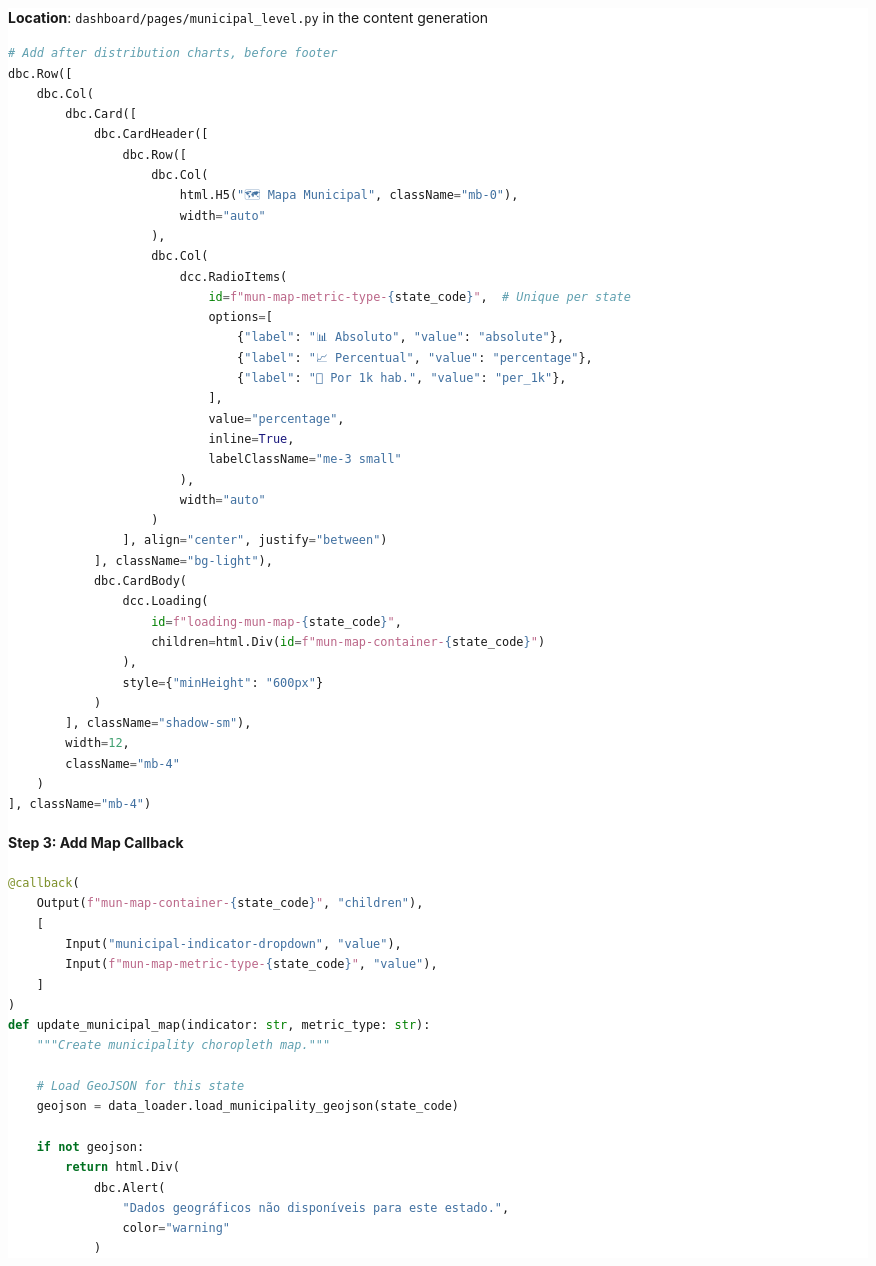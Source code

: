 **Location**: `dashboard/pages/municipal_level.py` in the content generation

```python
# Add after distribution charts, before footer
dbc.Row([
    dbc.Col(
        dbc.Card([
            dbc.CardHeader([
                dbc.Row([
                    dbc.Col(
                        html.H5("🗺️ Mapa Municipal", className="mb-0"),
                        width="auto"
                    ),
                    dbc.Col(
                        dcc.RadioItems(
                            id=f"mun-map-metric-type-{state_code}",  # Unique per state
                            options=[
                                {"label": "📊 Absoluto", "value": "absolute"},
                                {"label": "📈 Percentual", "value": "percentage"},
                                {"label": "👥 Por 1k hab.", "value": "per_1k"},
                            ],
                            value="percentage",
                            inline=True,
                            labelClassName="me-3 small"
                        ),
                        width="auto"
                    )
                ], align="center", justify="between")
            ], className="bg-light"),
            dbc.CardBody(
                dcc.Loading(
                    id=f"loading-mun-map-{state_code}",
                    children=html.Div(id=f"mun-map-container-{state_code}")
                ),
                style={"minHeight": "600px"}
            )
        ], className="shadow-sm"),
        width=12,
        className="mb-4"
    )
], className="mb-4")
```

#### Step 3: Add Map Callback

```python
@callback(
    Output(f"mun-map-container-{state_code}", "children"),
    [
        Input("municipal-indicator-dropdown", "value"),
        Input(f"mun-map-metric-type-{state_code}", "value"),
    ]
)
def update_municipal_map(indicator: str, metric_type: str):
    """Create municipality choropleth map."""
    
    # Load GeoJSON for this state
    geojson = data_loader.load_municipality_geojson(state_code)
    
    if not geojson:
        return html.Div(
            dbc.Alert(
                "Dados geográficos não disponíveis para este estado.",
                color="warning"
            )
```